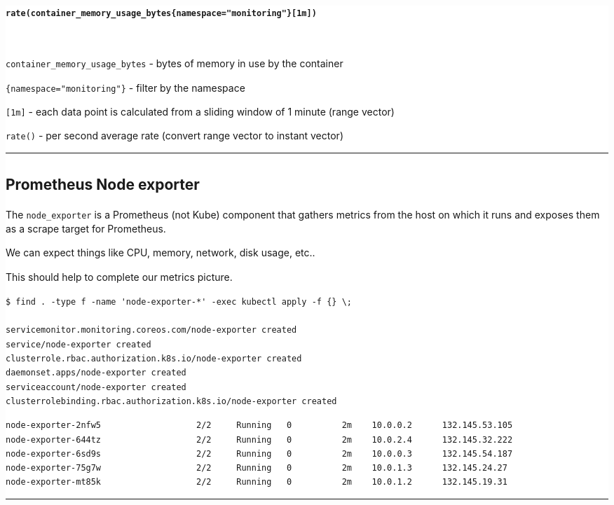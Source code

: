 
#### `rate(container_memory_usage_bytes{namespace="monitoring"}[1m])`

<br>

`container_memory_usage_bytes` - bytes of memory in use by the container

`{namespace="monitoring"}` - filter by the namespace

`[1m]` - each data point is calculated from a sliding window of 1 minute (range vector)

`rate()` - per second average rate (convert range vector to instant vector)

---
<meta halign="" valign="" talign=""/>

## Prometheus Node exporter

The `node_exporter` is a Prometheus (not Kube) component that gathers metrics from the host on which it runs and exposes them as a scrape target for Prometheus.

We can expect things like CPU, memory, network, disk usage, etc..

This should help to complete our metrics picture.

```
$ find . -type f -name 'node-exporter-*' -exec kubectl apply -f {} \;

servicemonitor.monitoring.coreos.com/node-exporter created
service/node-exporter created
clusterrole.rbac.authorization.k8s.io/node-exporter created
daemonset.apps/node-exporter created
serviceaccount/node-exporter created
clusterrolebinding.rbac.authorization.k8s.io/node-exporter created
```

```
node-exporter-2nfw5                   2/2     Running   0          2m    10.0.0.2      132.145.53.105
node-exporter-644tz                   2/2     Running   0          2m    10.0.2.4      132.145.32.222
node-exporter-6sd9s                   2/2     Running   0          2m    10.0.0.3      132.145.54.187
node-exporter-75g7w                   2/2     Running   0          2m    10.0.1.3      132.145.24.27
node-exporter-mt85k                   2/2     Running   0          2m    10.0.1.2      132.145.19.31
```

--- 
<meta halign="center" valign="center" talign="center"/>
